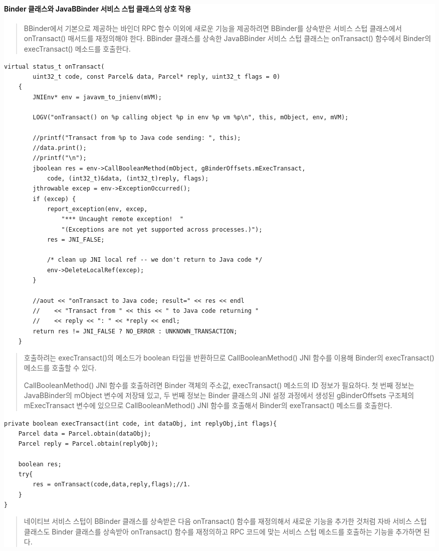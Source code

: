 #### Binder 클래스와 JavaBBinder 서비스 스텁 클래스의 상호 작용
> BBinder에서 기본으로 제공하는 바인더 RPC 함수 이외에 새로운 기능을 제공하려면 BBinder를 상속받은 서비스 스텁 클래스에서 onTransact() 매서드를 재정의해야 한다. BBinder 클래스를 상속한 JavaBBinder 서비스 스텁 클래스는 onTransact() 함수에서 Binder의 execTransact() 메소드를 호출한다.

```
virtual status_t onTransact(
        uint32_t code, const Parcel& data, Parcel* reply, uint32_t flags = 0)
    {
        JNIEnv* env = javavm_to_jnienv(mVM);

        LOGV("onTransact() on %p calling object %p in env %p vm %p\n", this, mObject, env, mVM);

        //printf("Transact from %p to Java code sending: ", this);
        //data.print();
        //printf("\n");
        jboolean res = env->CallBooleanMethod(mObject, gBinderOffsets.mExecTransact,
            code, (int32_t)&data, (int32_t)reply, flags);
        jthrowable excep = env->ExceptionOccurred();
        if (excep) {
            report_exception(env, excep,
                "*** Uncaught remote exception!  "
                "(Exceptions are not yet supported across processes.)");
            res = JNI_FALSE;

            /* clean up JNI local ref -- we don't return to Java code */
            env->DeleteLocalRef(excep);
        }

        //aout << "onTransact to Java code; result=" << res << endl
        //    << "Transact from " << this << " to Java code returning "
        //    << reply << ": " << *reply << endl;
        return res != JNI_FALSE ? NO_ERROR : UNKNOWN_TRANSACTION;
    }
```
> 호출하려는 execTransact()의 메소드가 boolean 타입을 반환하므로 CallBooleanMethod() JNI 함수를 이용해 Binder의 execTransact() 메소드를 호출할 수 있다.
> 
> CallBooleanMethod() JNI 함수를 호출하려면 Binder 객체의 주소값, execTransact() 메소드의 ID 정보가 필요하다. 첫 번째 정보는 JavaBBinder의 mObject 변수에 저장돼 있고, 두 번째 정보는 Binder 클래스의 JNI 설정 과정에서 생성된 gBinderOffsets 구조체의 mExecTransact 변수에 있으므로 CallBooleanMethod() JNI 함수를 호출해서 Binder의 exeTransact() 메소드를 호출한다.

```
private boolean execTransact(int code, int dataObj, int replyObj,int flags){
    Parcel data = Parcel.obtain(dataObj);
    Parcel reply = Parcel.obtain(replyObj);

    boolean res;
    try{
        res = onTransact(code,data,reply,flags);//1.
    }
}
```
> 네이티브 서비스 스텁이 BBinder 클래스를 상속받은 다음 onTransact() 함수를 재정의해서 새로운 기능을 추가한 것처럼 자바 서비스 스텁 클래스도 Binder 클래스를 상속받아 onTransact() 함수를 재정의하고 RPC 코드에 맞는 서비스 스텁 메소드를 호출하는 기능을 추가하면 된다.
